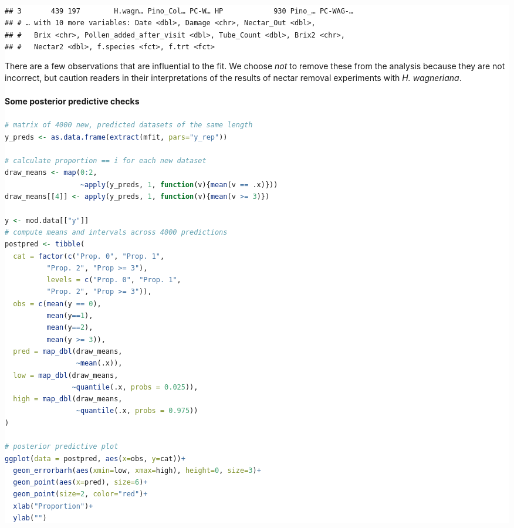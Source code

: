     ## 3       439 197        H.wagn… Pino_Col… PC-W… HP            930 Pino_… PC-WAG-…
    ## # … with 10 more variables: Date <dbl>, Damage <chr>, Nectar_Out <dbl>,
    ## #   Brix <chr>, Pollen_added_after_visit <dbl>, Tube_Count <dbl>, Brix2 <chr>,
    ## #   Nectar2 <dbl>, f.species <fct>, f.trt <fct>

![\~](https://latex.codecogs.com/png.latex?~ "~")

There are a few observations that are influential to the fit. We choose
*not* to remove these from the analysis because they are not incorrect,
but caution readers in their interpretations of the results of nectar
removal experiments with *H. wagneriana*.

#### Some posterior predictive checks

``` r
# matrix of 4000 new, predicted datasets of the same length
y_preds <- as.data.frame(extract(mfit, pars="y_rep"))

# calculate proportion == i for each new dataset
draw_means <- map(0:2,
                  ~apply(y_preds, 1, function(v){mean(v == .x)}))
draw_means[[4]] <- apply(y_preds, 1, function(v){mean(v >= 3)})

y <- mod.data[["y"]]
# compute means and intervals across 4000 predictions
postpred <- tibble(
  cat = factor(c("Prop. 0", "Prop. 1",
          "Prop. 2", "Prop >= 3"),
          levels = c("Prop. 0", "Prop. 1",
          "Prop. 2", "Prop >= 3")),
  obs = c(mean(y == 0),
          mean(y==1),
          mean(y==2),
          mean(y >= 3)),
  pred = map_dbl(draw_means,
                 ~mean(.x)),
  low = map_dbl(draw_means,
                ~quantile(.x, probs = 0.025)),
  high = map_dbl(draw_means,
                 ~quantile(.x, probs = 0.975))
)

# posterior predictive plot
ggplot(data = postpred, aes(x=obs, y=cat))+
  geom_errorbarh(aes(xmin=low, xmax=high), height=0, size=3)+
  geom_point(aes(x=pred), size=6)+
  geom_point(size=2, color="red")+
  xlab("Proportion")+
  ylab("")
```
